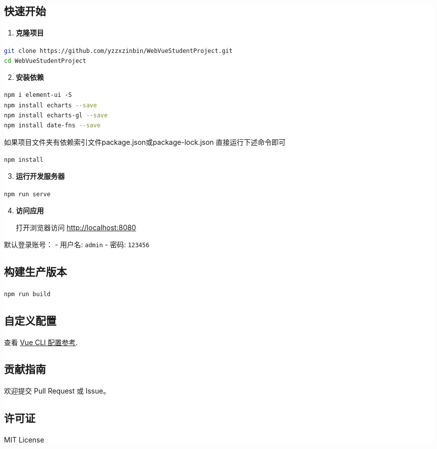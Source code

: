 ## 快速开始

1. **克隆项目**

```bash
git clone https://github.com/yzzxzinbin/WebVueStudentProject.git
cd WebVueStudentProject
```

2. **安装依赖**

```bash
npm i element-ui -S
npm install echarts --save
npm install echarts-gl --save
npm install date-fns --save
```

如果项目文件夹有依赖索引文件package.json或package-lock.json
直接运行下述命令即可
```bash
npm install
```

3. **运行开发服务器**

```bash
npm run serve
```

4. **访问应用**

	打开浏览器访问 [http://localhost:8080](http://localhost:8080)

默认登录账号：
	- 用户名: `admin`
	- 密码: `123456`

## 构建生产版本

```bash
npm run build
```

## 自定义配置

查看 [Vue CLI 配置参考](https://cli.vuejs.org/config/).

## 贡献指南

欢迎提交 Pull Request 或 Issue。

## 许可证

MIT License
